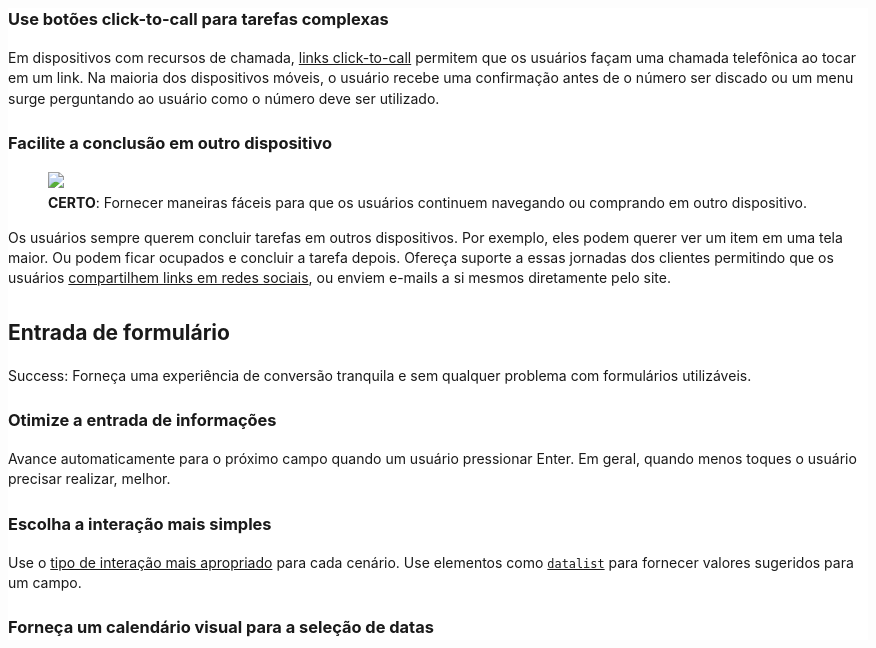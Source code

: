 ### Use botões click-to-call para tarefas complexas

Em dispositivos com recursos de chamada,
[links click-to-call](/web/fundamentals/native-hardware/click-to-call/) permitem
que os usuários façam uma chamada telefônica ao tocar em um link. Na maioria dos dispositivos móveis, o
usuário recebe uma confirmação antes de o número ser discado ou um menu
surge perguntando ao usuário como o número deve ser utilizado.

### Facilite a conclusão em outro dispositivo

<div class="attempt-right">
  <figure id="fig1">
    <img src="images/cc-other-device-good.png">
    <figcaption class="success">
      <b>CERTO</b>: Fornecer maneiras fáceis para que os usuários continuem navegando ou comprando em outro dispositivo.
</figcaption>
  </figure>
</div>

Os usuários sempre querem concluir tarefas em outros dispositivos. Por exemplo, eles
podem querer ver um item em uma tela maior. Ou podem ficar ocupados e concluir
a tarefa depois. Ofereça suporte a essas jornadas dos clientes permitindo que os usuários
[compartilhem links em redes sociais](/web/fundamentals/discovery-and-monetization/social-discovery/),
ou enviem e-mails a si mesmos diretamente pelo site.

<div style="clear:both;"></div>

## Entrada de formulário

Success: Forneça uma experiência de conversão tranquila e sem qualquer problema com formulários utilizáveis.


### Otimize a entrada de informações

Avance automaticamente para o próximo campo quando um usuário pressionar Enter. Em geral,
quando menos toques o usuário precisar realizar, melhor.

### Escolha a interação mais simples

Use o [tipo de interação mais apropriado](/web/fundamentals/design-and-ux/input/forms/choose-the-best-input-type)
 para cada cenário. Use elementos como
[`datalist`](/web/fundamentals/design-and-ux/input/forms/choose-the-best-input-type#offer-suggestions-during-input-with-datalist)
 para fornecer valores sugeridos para um campo.

### Forneça um calendário visual para a seleção de datas

